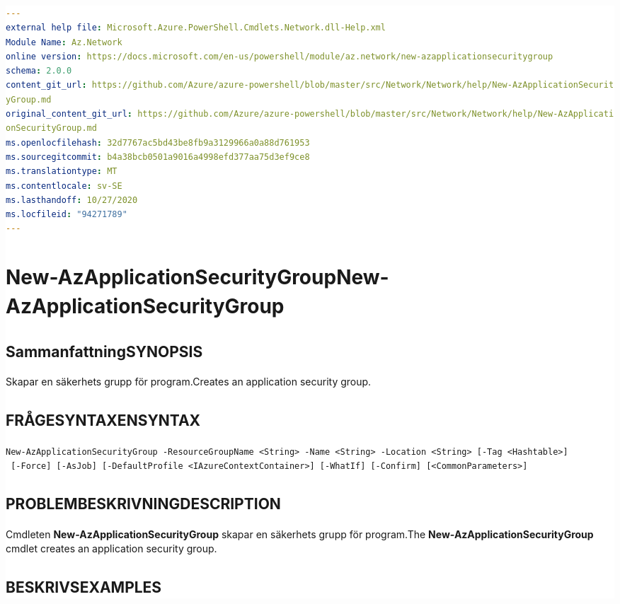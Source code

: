 ```yaml
---
external help file: Microsoft.Azure.PowerShell.Cmdlets.Network.dll-Help.xml
Module Name: Az.Network
online version: https://docs.microsoft.com/en-us/powershell/module/az.network/new-azapplicationsecuritygroup
schema: 2.0.0
content_git_url: https://github.com/Azure/azure-powershell/blob/master/src/Network/Network/help/New-AzApplicationSecurityGroup.md
original_content_git_url: https://github.com/Azure/azure-powershell/blob/master/src/Network/Network/help/New-AzApplicationSecurityGroup.md
ms.openlocfilehash: 32d7767ac5bd43be8fb9a3129966a0a88d761953
ms.sourcegitcommit: b4a38bcb0501a9016a4998efd377aa75d3ef9ce8
ms.translationtype: MT
ms.contentlocale: sv-SE
ms.lasthandoff: 10/27/2020
ms.locfileid: "94271789"
---
```

# <span data-ttu-id="5a25d-101">New-AzApplicationSecurityGroup</span><span class="sxs-lookup"><span data-stu-id="5a25d-101">New-AzApplicationSecurityGroup</span></span>

## <span data-ttu-id="5a25d-102">Sammanfattning</span><span class="sxs-lookup"><span data-stu-id="5a25d-102">SYNOPSIS</span></span>
<span data-ttu-id="5a25d-103">Skapar en säkerhets grupp för program.</span><span class="sxs-lookup"><span data-stu-id="5a25d-103">Creates an application security group.</span></span>

## <span data-ttu-id="5a25d-104">FRÅGESYNTAXEN</span><span class="sxs-lookup"><span data-stu-id="5a25d-104">SYNTAX</span></span>

```
New-AzApplicationSecurityGroup -ResourceGroupName <String> -Name <String> -Location <String> [-Tag <Hashtable>]
 [-Force] [-AsJob] [-DefaultProfile <IAzureContextContainer>] [-WhatIf] [-Confirm] [<CommonParameters>]
```

## <span data-ttu-id="5a25d-105">PROBLEMBESKRIVNING</span><span class="sxs-lookup"><span data-stu-id="5a25d-105">DESCRIPTION</span></span>
<span data-ttu-id="5a25d-106">Cmdleten **New-AzApplicationSecurityGroup** skapar en säkerhets grupp för program.</span><span class="sxs-lookup"><span data-stu-id="5a25d-106">The **New-AzApplicationSecurityGroup** cmdlet creates an application security group.</span></span>

## <span data-ttu-id="5a25d-107">BESKRIVS</span><span class="sxs-lookup"><span data-stu-id="5a25d-107">EXAMPLES</span></span>
